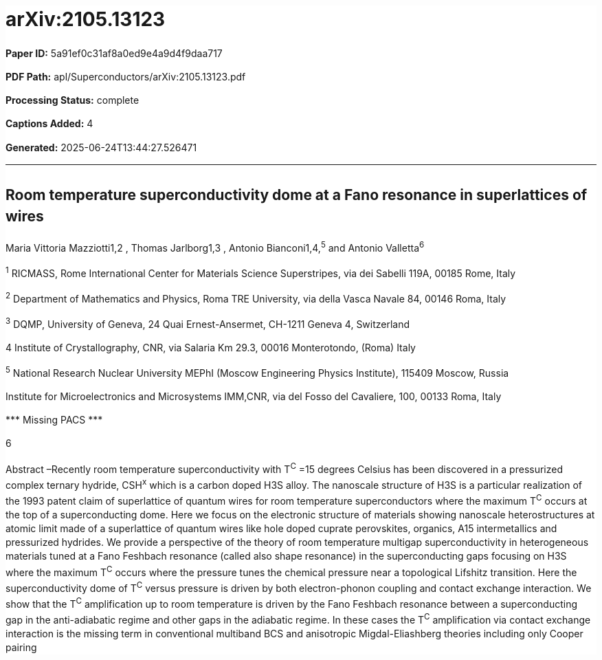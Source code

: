 # arXiv:2105.13123

**Paper ID:** 5a91ef0c31af8a0ed9e4a9d4f9daa717

**PDF Path:** apl/Superconductors/arXiv:2105.13123.pdf

**Processing Status:** complete

**Captions Added:** 4

**Generated:** 2025-06-24T13:44:27.526471

---

## Room temperature superconductivity dome at a Fano resonance in superlattices of wires

Maria Vittoria Mazziotti1,2 , Thomas Jarlborg1,3 , Antonio Bianconi1,4,<sup>5</sup> and Antonio Valletta<sup>6</sup>

<sup>1</sup> RICMASS, Rome International Center for Materials Science Superstripes, via dei Sabelli 119A, 00185 Rome, Italy

<sup>2</sup> Department of Mathematics and Physics, Roma TRE University, via della Vasca Navale 84, 00146 Roma, Italy

<sup>3</sup> DQMP, University of Geneva, 24 Quai Ernest-Ansermet, CH-1211 Geneva 4, Switzerland

4 Institute of Crystallography, CNR, via Salaria Km 29.3, 00016 Monterotondo, (Roma) Italy

<sup>5</sup> National Research Nuclear University MEPhI (Moscow Engineering Physics Institute), 115409 Moscow, Russia

Institute for Microelectronics and Microsystems IMM,CNR, via del Fosso del Cavaliere, 100, 00133 Roma, Italy

\*\*\* Missing PACS \*\*\*

6

Abstract –Recently room temperature superconductivity with T<sup>C</sup> =15 degrees Celsius has been discovered in a pressurized complex ternary hydride, CSH<sup>x</sup> which is a carbon doped H3S alloy. The nanoscale structure of H3S is a particular realization of the 1993 patent claim of superlattice of quantum wires for room temperature superconductors where the maximum T<sup>C</sup> occurs at the top of a superconducting dome. Here we focus on the electronic structure of materials showing nanoscale heterostructures at atomic limit made of a superlattice of quantum wires like hole doped cuprate perovskites, organics, A15 intermetallics and pressurized hydrides. We provide a perspective of the theory of room temperature multigap superconductivity in heterogeneous materials tuned at a Fano Feshbach resonance (called also shape resonance) in the superconducting gaps focusing on H3S where the maximum T<sup>C</sup> occurs where the pressure tunes the chemical pressure near a topological Lifshitz transition. Here the superconductivity dome of T<sup>C</sup> versus pressure is driven by both electron-phonon coupling and contact exchange interaction. We show that the T<sup>C</sup> amplification up to room temperature is driven by the Fano Feshbach resonance between a superconducting gap in the anti-adiabatic regime and other gaps in the adiabatic regime. In these cases the T<sup>C</sup> amplification via contact exchange interaction is the missing term in conventional multiband BCS and anisotropic Migdal-Eliashberg theories including only Cooper pairing
